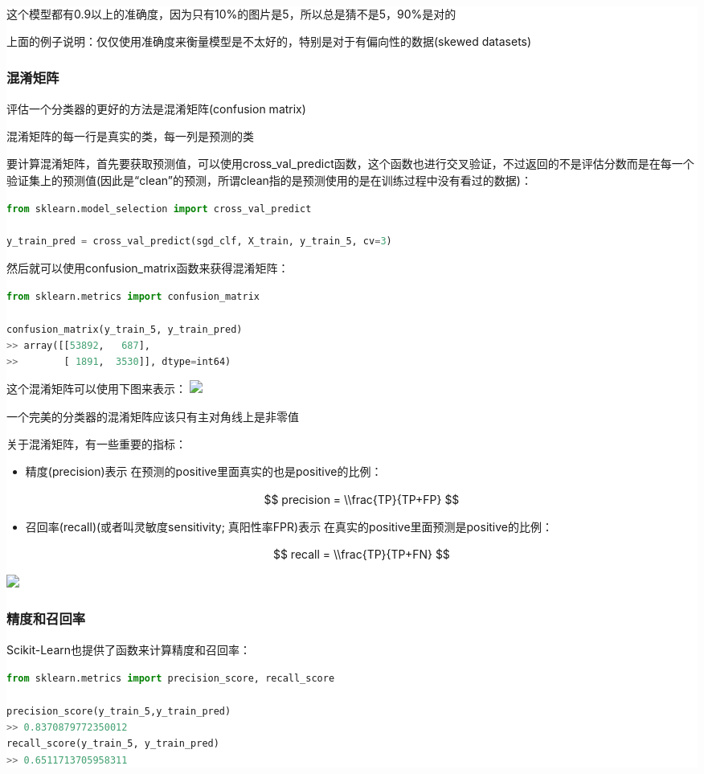这个模型都有0.9以上的准确度，因为只有10%的图片是5，所以总是猜不是5，90%是对的

上面的例子说明：仅仅使用准确度来衡量模型是不太好的，特别是对于有偏向性的数据(skewed
datasets)

### 混淆矩阵

评估一个分类器的更好的方法是混淆矩阵(confusion matrix)

混淆矩阵的每一行是真实的类，每一列是预测的类

要计算混淆矩阵，首先要获取预测值，可以使用cross_val_predict函数，这个函数也进行交叉验证，不过返回的不是评估分数而是在每一个验证集上的预测值(因此是“clean”的预测，所谓clean指的是预测使用的是在训练过程中没有看过的数据)：

``` python
from sklearn.model_selection import cross_val_predict

y_train_pred = cross_val_predict(sgd_clf, X_train, y_train_5, cv=3)
```

然后就可以使用confusion_matrix函数来获得混淆矩阵：

``` python
from sklearn.metrics import confusion_matrix

confusion_matrix(y_train_5, y_train_pred)
>> array([[53892,   687],
>>        [ 1891,  3530]], dtype=int64)
```

这个混淆矩阵可以使用下图来表示：
![](https://picgo-wutao.oss-cn-shanghai.aliyuncs.com/img/%E6%BC%94%E7%A4%BA%E6%96%87%E7%A8%BF1_01.png)

一个完美的分类器的混淆矩阵应该只有主对角线上是非零值

关于混淆矩阵，有一些重要的指标：

-   精度(precision)表示 在预测的positive里面真实的也是positive的比例：

    $$
    precision = \\frac{TP}{TP+FP}
    $$

-   召回率(recall)(或者叫灵敏度sensitivity; 真阳性率FPR)表示
    在真实的positive里面预测是positive的比例：

    $$
    recall = \\frac{TP}{TP+FN}
    $$

![](https://picgo-wutao.oss-cn-shanghai.aliyuncs.com/img/image-20210204170319913.png)

### 精度和召回率

Scikit-Learn也提供了函数来计算精度和召回率：

``` python
from sklearn.metrics import precision_score, recall_score

precision_score(y_train_5,y_train_pred)
>> 0.8370879772350012
recall_score(y_train_5, y_train_pred)
>> 0.6511713705958311
```
